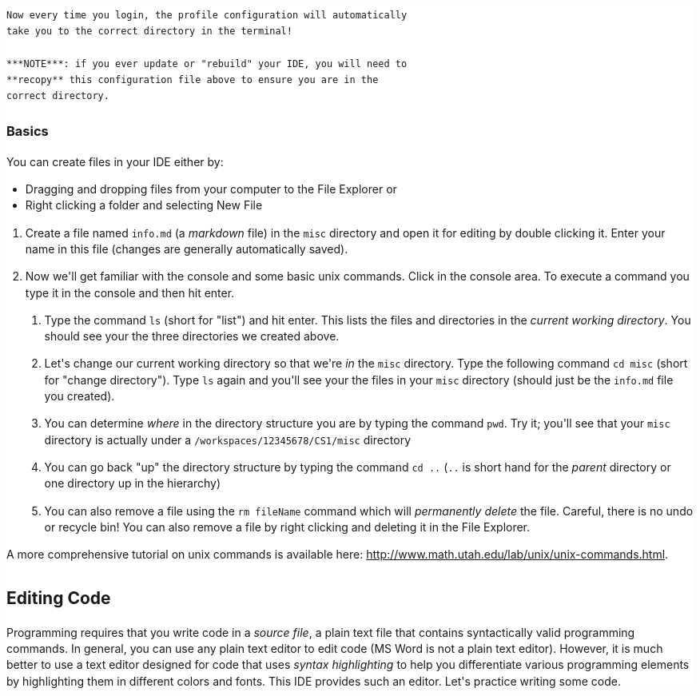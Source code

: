     Now every time you login, the profile configuration will automatically
    take you to the correct directory in the terminal!  

    ***NOTE***: if you ever update or "rebuild" your IDE, you will need to
    **recopy** this configuration file above to ensure you are in the
    correct directory.

### Basics

You can create files in your IDE either by:
  * Dragging and dropping files from your computer to the File Explorer or
  * Right clicking a folder and selecting New File

1. Create a file named `info.md` (a *markdown* file) in the `misc` directory
and open it for editing by double clicking it.  Enter your name in this
file (changes are generally automatically saved).

2.  Now we'll get familiar with the console and some basic unix
    commands. Click in the console area. To execute a command you
    type it in the console and then hit enter.

    1.  Type the command `ls` (short for "list") and hit enter.
        This lists the files and directories in the
        *current working directory*. You should see your the three
        directories we created above.

    2.  Let's change our current working directory so that we're *in*
        the `misc` directory. Type the following command
        `cd misc` (short for "change directory"). Type
        `ls` again and you'll see your the files in your `misc`
        directory (should just be the `info.md` file you created).

    3.  You can determine *where* in the directory structure you are by
        typing the command `pwd`. Try it; you'll see that your
        `misc` directory is actually under a
        `/workspaces/12345678/CS1/misc` directory

    4.  You can go back "up" the directory structure by typing the
        command `cd ..` (`..` is short hand for the
        *parent* directory or one directory up in the hierarchy)

    5.  You can also remove a file using the `rm fileName`
        command which will *permanently delete* the file. Careful, there
        is no undo or recycle bin! You can also remove a file by right
        clicking and deleting it in the File Explorer.  

A more comprehensive tutorial on unix commands is available here:
<http://www.math.utah.edu/lab/unix/unix-commands.html>.

## Editing Code

Programming requires that you write code in a *source file*, a plain
text file that contains syntactically valid programming commands. In
general, you can use any plain text editor to edit code (MS Word is not
a plain text editor). However, it is much better to use a text editor
designed for code that uses *syntax highlighting* to help you
differentiate various programming elements by highlighting them in
different colors and fonts. This IDE provides such an editor. Let's
practice writing some code.
